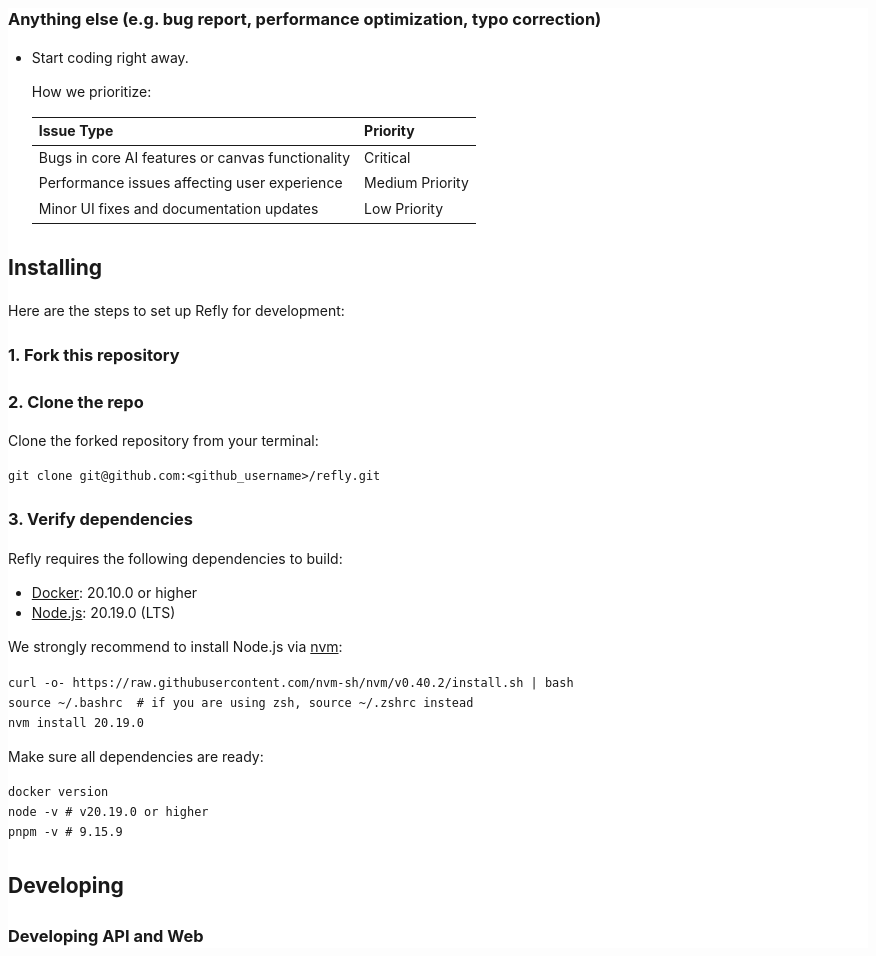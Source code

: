 ### Anything else (e.g. bug report, performance optimization, typo correction)

- Start coding right away.

  How we prioritize:

  | Issue Type                                       | Priority        |
  | ------------------------------------------------ | --------------- |
  | Bugs in core AI features or canvas functionality | Critical        |
  | Performance issues affecting user experience     | Medium Priority |
  | Minor UI fixes and documentation updates         | Low Priority    |

## Installing

Here are the steps to set up Refly for development:

### 1. Fork this repository

### 2. Clone the repo

Clone the forked repository from your terminal:

```shell
git clone git@github.com:<github_username>/refly.git
```

### 3. Verify dependencies

Refly requires the following dependencies to build:

- [Docker](https://www.docker.com/): 20.10.0 or higher
- [Node.js](http://nodejs.org): 20.19.0 (LTS)

We strongly recommend to install Node.js via [nvm](https://github.com/nvm-sh/nvm):

```shell
curl -o- https://raw.githubusercontent.com/nvm-sh/nvm/v0.40.2/install.sh | bash
source ~/.bashrc  # if you are using zsh, source ~/.zshrc instead
nvm install 20.19.0
```

Make sure all dependencies are ready:

```shell
docker version
node -v # v20.19.0 or higher
pnpm -v # 9.15.9
```

## Developing

### Developing API and Web
